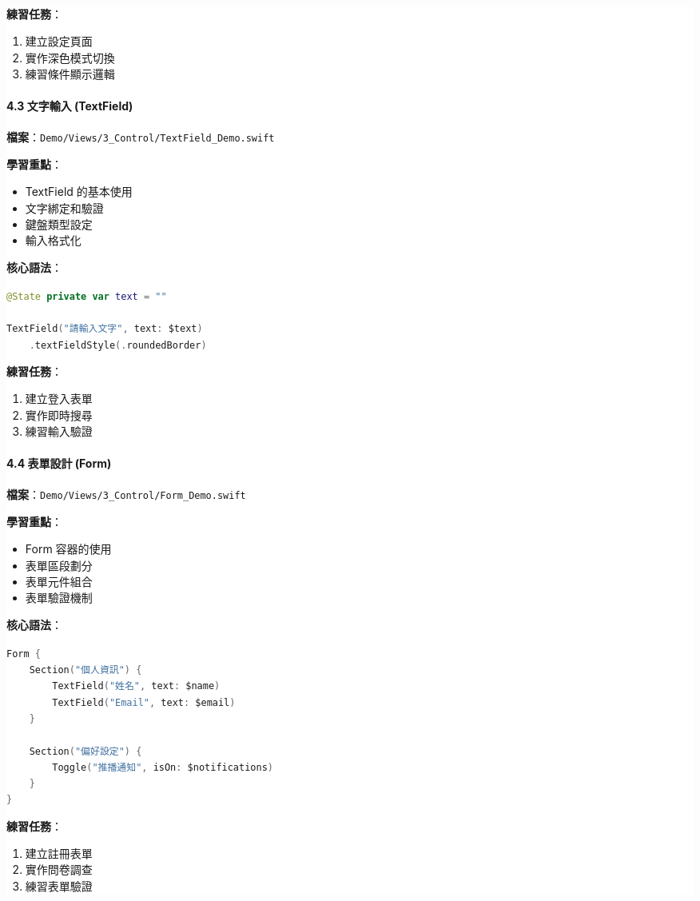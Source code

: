 **練習任務**：
1. 建立設定頁面
2. 實作深色模式切換
3. 練習條件顯示邏輯

#### 4.3 文字輸入 (TextField)

**檔案**：`Demo/Views/3_Control/TextField_Demo.swift`

**學習重點**：
- TextField 的基本使用
- 文字綁定和驗證
- 鍵盤類型設定
- 輸入格式化

**核心語法**：
```swift
@State private var text = ""

TextField("請輸入文字", text: $text)
    .textFieldStyle(.roundedBorder)
```

**練習任務**：
1. 建立登入表單
2. 實作即時搜尋
3. 練習輸入驗證

#### 4.4 表單設計 (Form)

**檔案**：`Demo/Views/3_Control/Form_Demo.swift`

**學習重點**：
- Form 容器的使用
- 表單區段劃分
- 表單元件組合
- 表單驗證機制

**核心語法**：
```swift
Form {
    Section("個人資訊") {
        TextField("姓名", text: $name)
        TextField("Email", text: $email)
    }
    
    Section("偏好設定") {
        Toggle("推播通知", isOn: $notifications)
    }
}
```

**練習任務**：
1. 建立註冊表單
2. 實作問卷調查
3. 練習表單驗證
